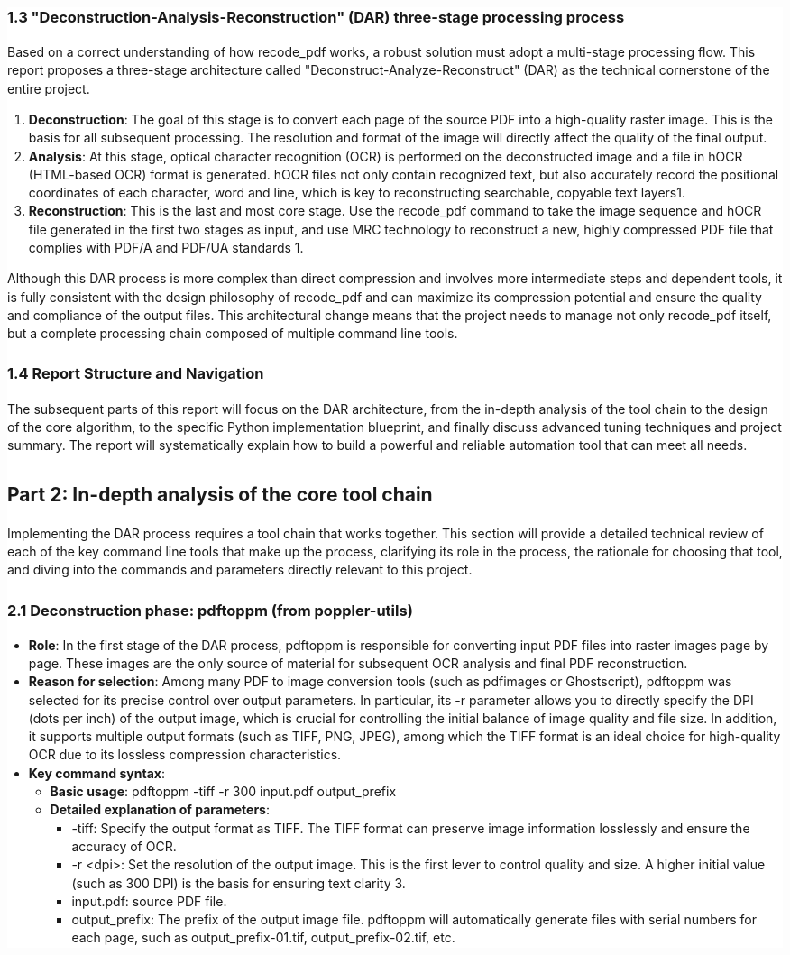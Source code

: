 ### **1.3 "Deconstruction-Analysis-Reconstruction" (DAR) three-stage processing process**

Based on a correct understanding of how recode\_pdf works, a robust solution must adopt a multi-stage processing flow. This report proposes a three-stage architecture called "Deconstruct-Analyze-Reconstruct" (DAR) as the technical cornerstone of the entire project.

1. **Deconstruction**: The goal of this stage is to convert each page of the source PDF into a high-quality raster image. This is the basis for all subsequent processing. The resolution and format of the image will directly affect the quality of the final output.  
2. **Analysis**: At this stage, optical character recognition (OCR) is performed on the deconstructed image and a file in hOCR (HTML-based OCR) format is generated. hOCR files not only contain recognized text, but also accurately record the positional coordinates of each character, word and line, which is key to reconstructing searchable, copyable text layers1.  
3. **Reconstruction**: This is the last and most core stage. Use the recode\_pdf command to take the image sequence and hOCR file generated in the first two stages as input, and use MRC technology to reconstruct a new, highly compressed PDF file that complies with PDF/A and PDF/UA standards 1.

Although this DAR process is more complex than direct compression and involves more intermediate steps and dependent tools, it is fully consistent with the design philosophy of recode\_pdf and can maximize its compression potential and ensure the quality and compliance of the output files. This architectural change means that the project needs to manage not only recode\_pdf itself, but a complete processing chain composed of multiple command line tools.

### **1.4 Report Structure and Navigation**

The subsequent parts of this report will focus on the DAR architecture, from the in-depth analysis of the tool chain to the design of the core algorithm, to the specific Python implementation blueprint, and finally discuss advanced tuning techniques and project summary. The report will systematically explain how to build a powerful and reliable automation tool that can meet all needs.

## **Part 2: In-depth analysis of the core tool chain**

Implementing the DAR process requires a tool chain that works together. This section will provide a detailed technical review of each of the key command line tools that make up the process, clarifying its role in the process, the rationale for choosing that tool, and diving into the commands and parameters directly relevant to this project.

### **2.1 Deconstruction phase: pdftoppm (from poppler-utils)**

* **Role**: In the first stage of the DAR process, pdftoppm is responsible for converting input PDF files into raster images page by page. These images are the only source of material for subsequent OCR analysis and final PDF reconstruction.  
* **Reason for selection**: Among many PDF to image conversion tools (such as pdfimages or Ghostscript), pdftoppm was selected for its precise control over output parameters. In particular, its -r parameter allows you to directly specify the DPI (dots per inch) of the output image, which is crucial for controlling the initial balance of image quality and file size. In addition, it supports multiple output formats (such as TIFF, PNG, JPEG), among which the TIFF format is an ideal choice for high-quality OCR due to its lossless compression characteristics.  
* **Key command syntax**:
  * **Basic usage**: pdftoppm \-tiff \-r 300 input.pdf output\_prefix
  * **Detailed explanation of parameters**:
    * \-tiff: Specify the output format as TIFF. The TIFF format can preserve image information losslessly and ensure the accuracy of OCR.  
    * \-r \<dpi\>: Set the resolution of the output image. This is the first lever to control quality and size. A higher initial value (such as 300 DPI) is the basis for ensuring text clarity 3.  
    * input.pdf: source PDF file.  
    * output\_prefix: The prefix of the output image file. pdftoppm will automatically generate files with serial numbers for each page, such as output\_prefix-01.tif, output\_prefix-02.tif, etc.
